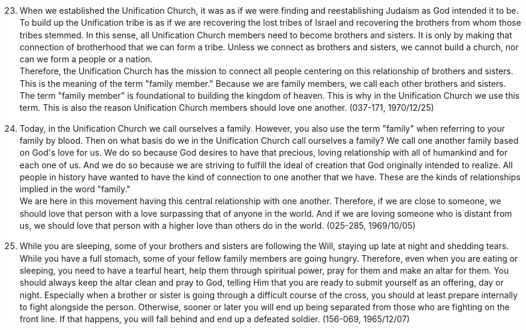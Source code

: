 23. When we established the Unification Church, it was as if we were finding and reestablishing Judaism
as God intended it to be. To build up the Unification tribe is as if we are recovering the lost tribes of Israel
and recovering the brothers from whom those tribes stemmed. In this sense, all Unification Church
members need to become brothers and sisters. It is only by making that connection of brotherhood that we
can form a tribe. Unless we connect as brothers and sisters, we cannot build a church, nor can we form a
people or a nation.  
Therefore, the Unification Church has the mission to connect all people centering on this relationship of
brothers and sisters. This is the meaning of the term "family member." Because we are family members,
we call each other brothers and sisters. The term "family member" is foundational to building the
kingdom of heaven. This is why in the Unification Church we use this term. This is also the reason
Unification Church members should love one another. (037-171, 1970/12/25)

24. Today, in the Unification Church we call ourselves a family. However, you also use the term "family"
when referring to your family by blood. Then on what basis do we in the Unification Church call
ourselves a family? We call one another family based on God's love for us. We do so because God desires
to have that precious, loving relationship with all of humankind and for each one of us. And we do so
because we are striving to fulfill the ideal of creation that God originally intended to realize. All people in
history have wanted to have the kind of connection to one another that we have. These are the kinds of
relationships implied in the word "family."  
We are here in this movement having this central relationship with one another. Therefore, if we are close
to someone, we should love that person with a love surpassing that of anyone in the world. And if we are
loving someone who is distant from us, we should love that person with a higher love than others do in
the world. (025-285, 1969/10/05)

25. While you are sleeping, some of your brothers and sisters are following the Will, staying up late at
night and shedding tears. While you have a full stomach, some of your fellow family members are going
hungry. Therefore, even when you are eating or sleeping, you need to have a tearful heart, help them
through spiritual power, pray for them and make an altar for them. You should always keep the altar clean
and pray to God, telling Him that you are ready to submit yourself as an offering, day or night. Especially
when a brother or sister is going through a difficult course of the cross, you should at least prepare
internally to fight alongside the person. Otherwise, sooner or later you will end up being separated from
those who are fighting on the front line. If that happens, you will fall behind and end up a defeated
soldier. (156-069, 1965/12/07)
